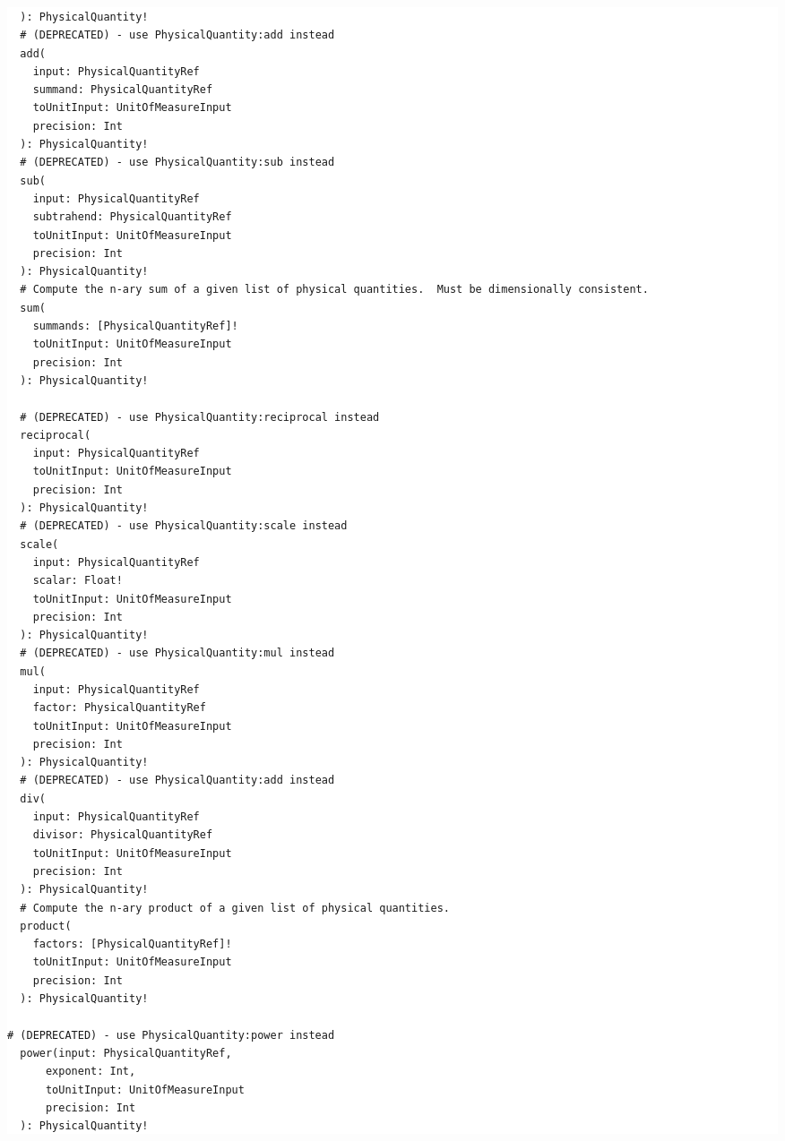 ```text
  ): PhysicalQuantity!
  # (DEPRECATED) - use PhysicalQuantity:add instead
  add(
    input: PhysicalQuantityRef
    summand: PhysicalQuantityRef
    toUnitInput: UnitOfMeasureInput
    precision: Int
  ): PhysicalQuantity!
  # (DEPRECATED) - use PhysicalQuantity:sub instead
  sub(
    input: PhysicalQuantityRef
    subtrahend: PhysicalQuantityRef
    toUnitInput: UnitOfMeasureInput
    precision: Int
  ): PhysicalQuantity!
  # Compute the n-ary sum of a given list of physical quantities.  Must be dimensionally consistent.
  sum(
    summands: [PhysicalQuantityRef]!
    toUnitInput: UnitOfMeasureInput
    precision: Int
  ): PhysicalQuantity!

  # (DEPRECATED) - use PhysicalQuantity:reciprocal instead
  reciprocal(
    input: PhysicalQuantityRef
    toUnitInput: UnitOfMeasureInput
    precision: Int
  ): PhysicalQuantity!
  # (DEPRECATED) - use PhysicalQuantity:scale instead
  scale(
    input: PhysicalQuantityRef
    scalar: Float!
    toUnitInput: UnitOfMeasureInput
    precision: Int
  ): PhysicalQuantity!
  # (DEPRECATED) - use PhysicalQuantity:mul instead
  mul(
    input: PhysicalQuantityRef
    factor: PhysicalQuantityRef
    toUnitInput: UnitOfMeasureInput
    precision: Int
  ): PhysicalQuantity!
  # (DEPRECATED) - use PhysicalQuantity:add instead
  div(
    input: PhysicalQuantityRef
    divisor: PhysicalQuantityRef
    toUnitInput: UnitOfMeasureInput
    precision: Int
  ): PhysicalQuantity!
  # Compute the n-ary product of a given list of physical quantities.
  product(
    factors: [PhysicalQuantityRef]!
    toUnitInput: UnitOfMeasureInput
    precision: Int
  ): PhysicalQuantity!

# (DEPRECATED) - use PhysicalQuantity:power instead
  power(input: PhysicalQuantityRef,
      exponent: Int,
      toUnitInput: UnitOfMeasureInput
      precision: Int
  ): PhysicalQuantity!
```